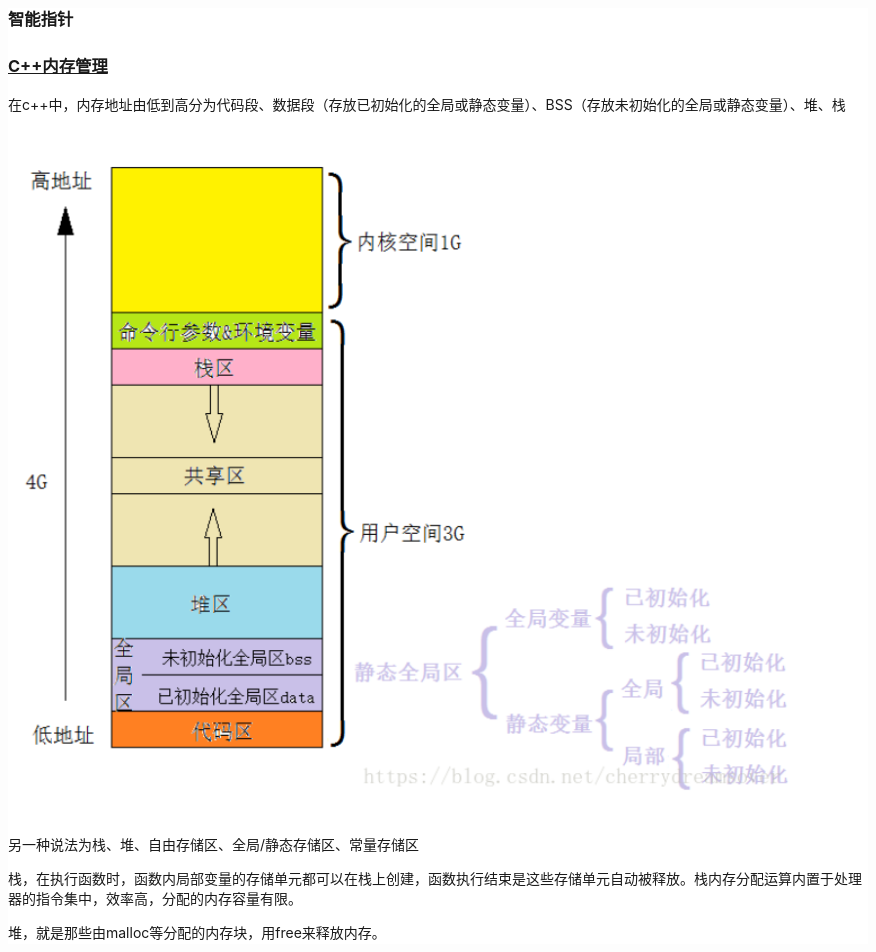 

### 智能指针





### [C++内存管理](https://www.cnblogs.com/learning-zjx/p/10645659.html)

在c++中，内存地址由低到高分为代码段、数据段（存放已初始化的全局或静态变量）、BSS（存放未初始化的全局或静态变量）、堆、栈

![img](C++.assets/image.png)

另一种说法为栈、堆、自由存储区、全局/静态存储区、常量存储区

栈，在执行函数时，函数内局部变量的存储单元都可以在栈上创建，函数执行结束是这些存储单元自动被释放。栈内存分配运算内置于处理器的指令集中，效率高，分配的内存容量有限。

堆，就是那些由malloc等分配的内存块，用free来释放内存。
